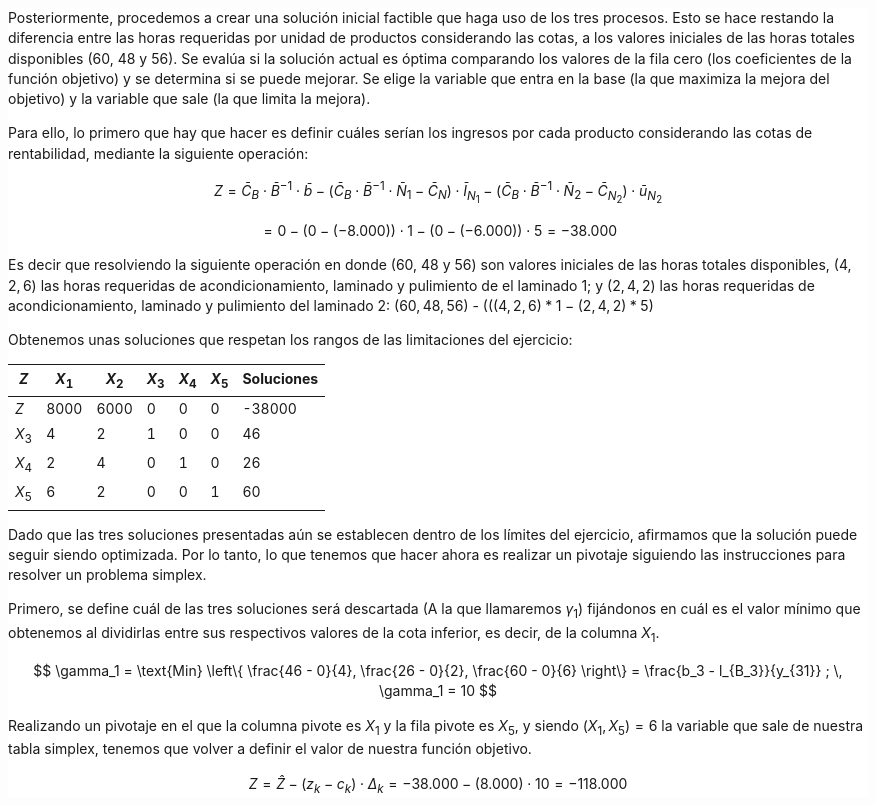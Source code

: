 Posteriormente, procedemos a crear una solución inicial factible que haga uso de los tres procesos. Esto se hace restando la diferencia entre las horas requeridas por unidad de productos considerando las cotas, a los valores iniciales de las horas totales disponibles ($60$, $48$ y $56$). Se evalúa si la solución actual es óptima comparando los valores de la fila cero (los coeficientes de la función objetivo) y se determina si se puede mejorar. Se elige la variable que entra en la base (la que maximiza la mejora del objetivo) y la variable que sale (la que limita la mejora).

Para ello, lo primero que hay que hacer es definir cuáles serían los ingresos por cada producto considerando las cotas de rentabilidad, mediante la siguiente operación:


$$
Z = \bar{C}_B \cdot \bar{B}^{-1} \cdot \bar{b} - \left( \bar{C}_B \cdot \bar{B}^{-1} \cdot \bar{N}_1 - \bar{C}_N \right) \cdot \bar{I}_{N_1} - \left( \bar{C}_B \cdot \bar{B}^{-1} \cdot \bar{N}_2 - \bar{C}_{N_2} \right) \cdot \bar{u}_{N_2} 
$$

$$
= 0 - \left(0 - (-8.000)\right) \cdot 1 - \left(0 - (-6.000)\right) \cdot 5 = -38.000
$$

Es decir que resolviendo la siguiente operación en donde ($60$, $48$ y $56$) son valores iniciales de las horas totales disponibles, $(4,2,6)$ las horas requeridas de acondicionamiento, laminado y pulimiento de el laminado 1; y $(2,4,2)$ las horas requeridas de acondicionamiento, laminado y pulimiento del laminado 2:
$(60,48,56)$ - ($((4,2,6)*1 - (2,4,2)*5)$

Obtenemos unas soluciones que respetan los rangos de las limitaciones del ejercicio:

| $Z$   | $X_1$ | $X_2$ | $X_3$ | $X_4$ | $X_5$ | Soluciones |
| ----- | ----- | ----- | ----- | ----- | ----- | ---------- |
| $Z$   | 8000  | 6000  | 0     | 0     | 0     | -38000     |
| $X_3$ | 4     | 2     | 1     | 0     | 0     | 46         |
| $X_4$ | 2     | 4     | 0     | 1     | 0     | 26         |
| $X_5$ | 6     | 2     | 0     | 0     | 1     | 60         |
Dado que las tres soluciones presentadas aún se establecen dentro de los límites del ejercicio, afirmamos que la solución puede seguir siendo optimizada. Por lo tanto, lo que tenemos que hacer ahora es realizar un pivotaje siguiendo las instrucciones para resolver un problema simplex.

Primero, se define cuál de las tres soluciones será descartada (A la que llamaremos $\gamma_1$) fijándonos en cuál es el valor mínimo que obtenemos al dividirlas entre sus respectivos valores de la cota inferior, es decir, de la columna $X_1$.

$$
\gamma_1 = \text{Min} \left\{ \frac{46 - 0}{4}, \frac{26 - 0}{2}, \frac{60 - 0}{6} \right\} = \frac{b_3 - l_{B_3}}{y_{31}} ; \, \gamma_1 = 10
$$

Realizando un pivotaje en el que la columna pivote es $X_1$ y la fila pivote es $X_5$, y siendo $(X_1,X_5) = 6$ la variable que sale de nuestra tabla simplex, tenemos que volver a definir el valor de nuestra función objetivo.

$$
Z = \hat{Z} - \left(z_k - c_k \right) \cdot \Delta_k = -38.000 - (8.000) \cdot 10 = -118.000
$$
